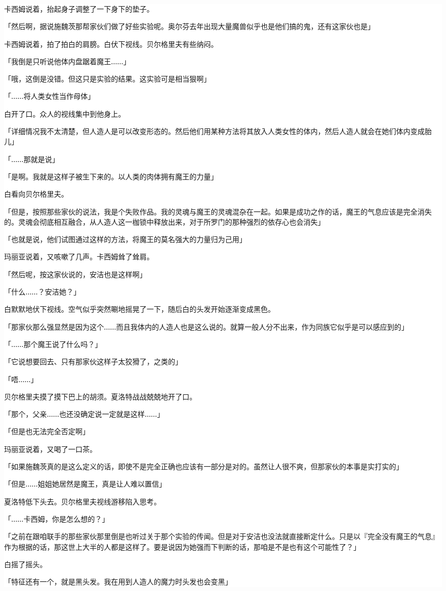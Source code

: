 卡西姆说着，抬起身子调整了一下身下的垫子。

「然后啊，据说施魏茨那帮家伙们做了好些实验呢。奥尔芬去年出现大量魔兽似乎也是他们搞的鬼，还有这家伙也是」

卡西姆说着，拍了拍白的肩膀。白伏下视线。贝尔格里夫有些纳闷。

「我倒是只听说他体内盘踞着魔王……」

「哦，这倒是没错。但这只是实验的结果。这实验可是相当狠啊」

「……将人类女性当作母体」

白开了口。众人的视线集中到他身上。

「详细情况我不太清楚，但人造人是可以改变形态的。然后他们用某种方法将其放入人类女性的体内，然后人造人就会在她们体内变成胎儿」

「……那就是说」

「是啊。我就是这样子被生下来的。以人类的肉体拥有魔王的力量」

白看向贝尔格里夫。

「但是，按照那些家伙的说法，我是个失败作品。我的灵魂与魔王的灵魂混杂在一起。如果是成功之作的话，魔王的气息应该是完全消失的。灵魂会彻底相互融合，从人造人这一枷锁中释放出来，对于所罗门的那种强烈的依存心也会消失」

「也就是说，他们试图通过这样的方法，将魔王的莫名强大的力量归为己用」

玛丽亚说着，又咳嗽了几声。卡西姆耸了耸肩。

「然后呢，按这家伙说的，安洁也是这样啊」

「什么……？安洁她？」

白默默地伏下视线。空气似乎突然唰地摇晃了一下，随后白的头发开始逐渐变成黑色。

「那家伙那么强显然是因为这个……而且我体内的人造人也是这么说的。就算一般人分不出来，作为同族它似乎是可以感应到的」

「……那个魔王说了什么吗？」

「它说想要回去、只有那家伙这样子太狡猾了，之类的」

「唔……」

贝尔格里夫摸了摸下巴上的胡须。夏洛特战战兢兢地开了口。

「那个，父亲……也还没确定说一定就是这样……」

「但是也无法完全否定啊」

玛丽亚说着，又喝了一口茶。

「如果施魏茨真的是这么定义的话，即使不是完全正确也应该有一部分是对的。虽然让人很不爽，但那家伙的本事是实打实的」

「但是……姐姐她居然是魔王，真是让人难以置信」

夏洛特低下头去。贝尔格里夫视线游移陷入思考。

「……卡西姆，你是怎么想的？」

「之前在跟咱联手的那些家伙那里倒是也听过关于那个实验的传闻。但是对于安洁也没法就直接断定什么。只是以『完全没有魔王的气息』作为根据的话，那这世上大半的人都是这样了。要是说因为她强而下判断的话，那咱是不是也有这个可能性了？」

白摇了摇头。

「特征还有一个，就是黑头发。我在用到人造人的魔力时头发也会变黑」
